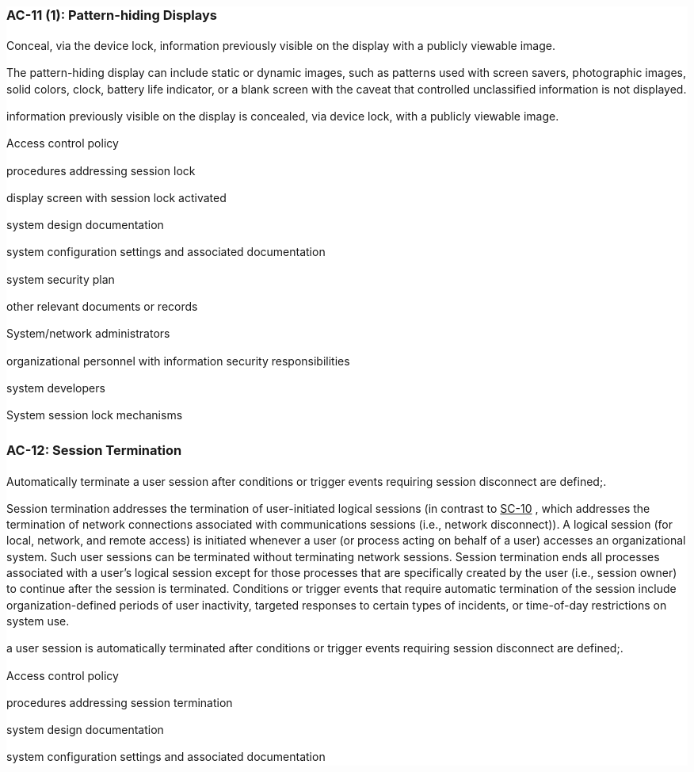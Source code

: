 ### AC-11 (1): Pattern-hiding Displays

Conceal, via the device lock, information previously visible on the display with a publicly viewable image.

The pattern-hiding display can include static or dynamic images, such as patterns used with screen savers, photographic images, solid colors, clock, battery life indicator, or a blank screen with the caveat that controlled unclassified information is not displayed.

information previously visible on the display is concealed, via device lock, with a publicly viewable image.

Access control policy

procedures addressing session lock

display screen with session lock activated

system design documentation

system configuration settings and associated documentation

system security plan

other relevant documents or records

System/network administrators

organizational personnel with information security responsibilities

system developers

System session lock mechanisms

### AC-12: Session Termination

Automatically terminate a user session after conditions or trigger events requiring session disconnect are defined;.

Session termination addresses the termination of user-initiated logical sessions (in contrast to [SC-10](#sc-10) , which addresses the termination of network connections associated with communications sessions (i.e., network disconnect)). A logical session (for local, network, and remote access) is initiated whenever a user (or process acting on behalf of a user) accesses an organizational system. Such user sessions can be terminated without terminating network sessions. Session termination ends all processes associated with a user’s logical session except for those processes that are specifically created by the user (i.e., session owner) to continue after the session is terminated. Conditions or trigger events that require automatic termination of the session include organization-defined periods of user inactivity, targeted responses to certain types of incidents, or time-of-day restrictions on system use.

a user session is automatically terminated after conditions or trigger events requiring session disconnect are defined;.

Access control policy

procedures addressing session termination

system design documentation

system configuration settings and associated documentation
